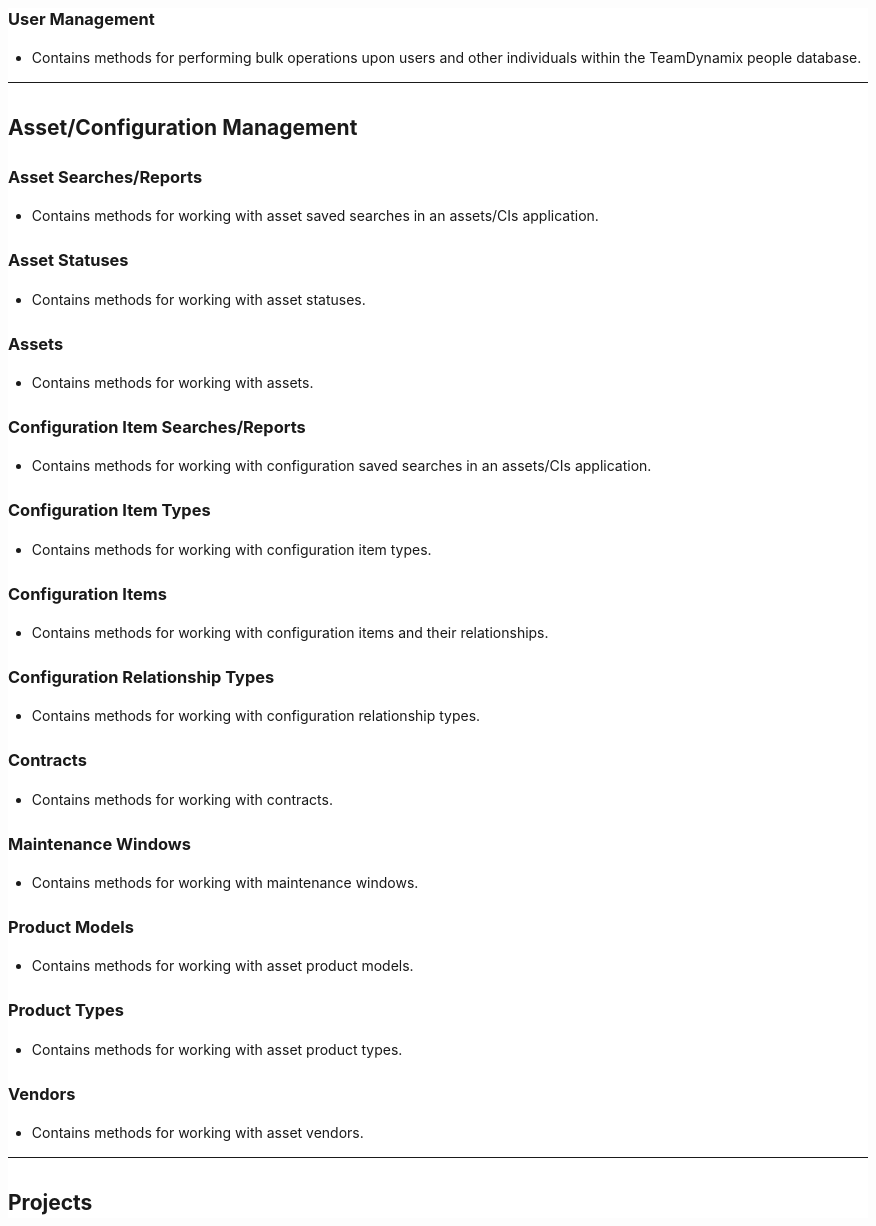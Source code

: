 ### User Management
- Contains methods for performing bulk operations upon users and other individuals within the TeamDynamix people database.

---

## Asset/Configuration Management

### Asset Searches/Reports
- Contains methods for working with asset saved searches in an assets/CIs application.

### Asset Statuses
- Contains methods for working with asset statuses.

### Assets
- Contains methods for working with assets.

### Configuration Item Searches/Reports
- Contains methods for working with configuration saved searches in an assets/CIs application.

### Configuration Item Types
- Contains methods for working with configuration item types.

### Configuration Items
- Contains methods for working with configuration items and their relationships.

### Configuration Relationship Types
- Contains methods for working with configuration relationship types.

### Contracts
- Contains methods for working with contracts.

### Maintenance Windows
- Contains methods for working with maintenance windows.

### Product Models
- Contains methods for working with asset product models.

### Product Types
- Contains methods for working with asset product types.

### Vendors
- Contains methods for working with asset vendors.

---

## Projects
